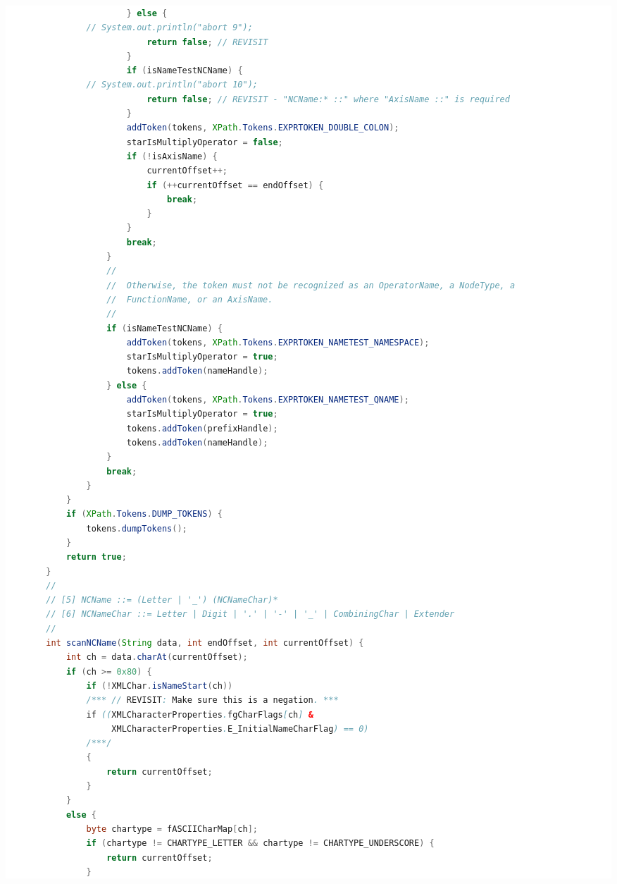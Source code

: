 ```java
                        } else {
                // System.out.println("abort 9");
                            return false; // REVISIT
                        }
                        if (isNameTestNCName) {
                // System.out.println("abort 10");
                            return false; // REVISIT - "NCName:* ::" where "AxisName ::" is required
                        }
                        addToken(tokens, XPath.Tokens.EXPRTOKEN_DOUBLE_COLON);
                        starIsMultiplyOperator = false;
                        if (!isAxisName) {
                            currentOffset++;
                            if (++currentOffset == endOffset) {
                                break;
                            }
                        }
                        break;
                    }
                    //
                    //  Otherwise, the token must not be recognized as an OperatorName, a NodeType, a
                    //  FunctionName, or an AxisName.
                    //
                    if (isNameTestNCName) {
                        addToken(tokens, XPath.Tokens.EXPRTOKEN_NAMETEST_NAMESPACE);
                        starIsMultiplyOperator = true;
                        tokens.addToken(nameHandle);
                    } else {
                        addToken(tokens, XPath.Tokens.EXPRTOKEN_NAMETEST_QNAME);
                        starIsMultiplyOperator = true;
                        tokens.addToken(prefixHandle);
                        tokens.addToken(nameHandle);
                    }
                    break;
                }
            }
            if (XPath.Tokens.DUMP_TOKENS) {
                tokens.dumpTokens();
            }
            return true;
        }
        //
        // [5] NCName ::= (Letter | '_') (NCNameChar)*
        // [6] NCNameChar ::= Letter | Digit | '.' | '-' | '_' | CombiningChar | Extender
        //
        int scanNCName(String data, int endOffset, int currentOffset) {
            int ch = data.charAt(currentOffset);
            if (ch >= 0x80) {
                if (!XMLChar.isNameStart(ch))
                /*** // REVISIT: Make sure this is a negation. ***
                if ((XMLCharacterProperties.fgCharFlags[ch] &
                     XMLCharacterProperties.E_InitialNameCharFlag) == 0)
                /***/
                {
                    return currentOffset;
                }
            }
            else {
                byte chartype = fASCIICharMap[ch];
                if (chartype != CHARTYPE_LETTER && chartype != CHARTYPE_UNDERSCORE) {
                    return currentOffset;
                }
```